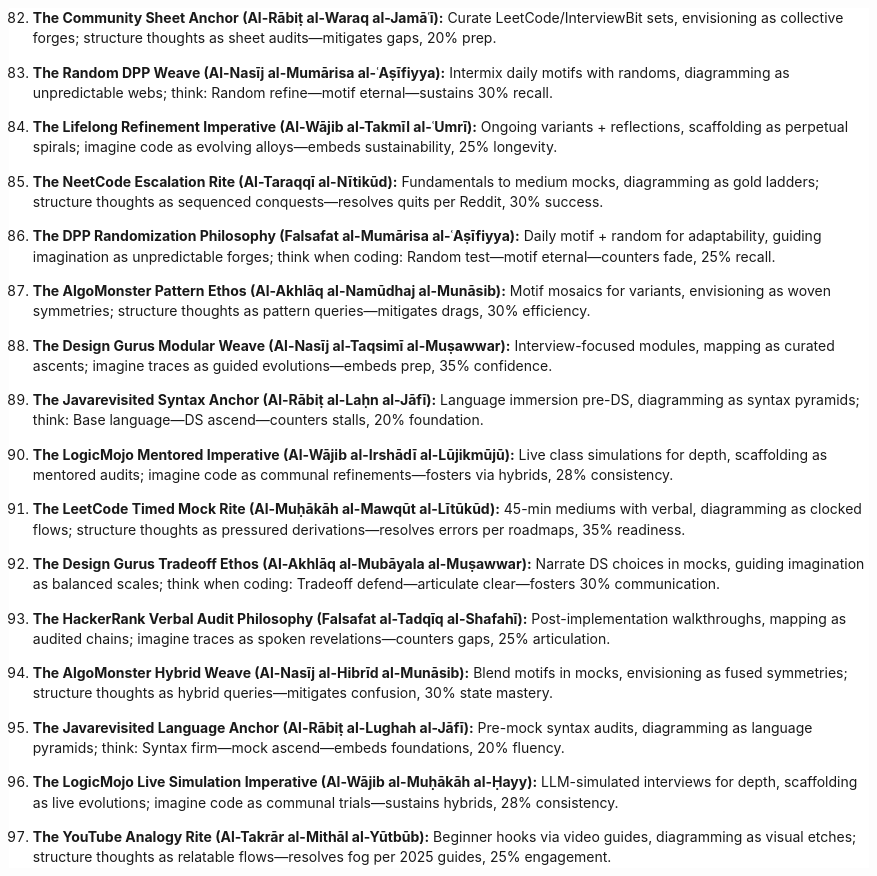82. **The Community Sheet Anchor (Al-Rābiṭ al-Waraq al-Jamāʿī):** Curate LeetCode/InterviewBit sets, envisioning as collective forges; structure thoughts as sheet audits—mitigates gaps, 20% prep.

83. **The Random DPP Weave (Al-Nasīj al-Mumārisa al-ʿAṣīfiyya):** Intermix daily motifs with randoms, diagramming as unpredictable webs; think: Random refine—motif eternal—sustains 30% recall.

84. **The Lifelong Refinement Imperative (Al-Wājib al-Takmīl al-ʿUmrī):** Ongoing variants + reflections, scaffolding as perpetual spirals; imagine code as evolving alloys—embeds sustainability, 25% longevity.

85. **The NeetCode Escalation Rite (Al-Taraqqī al-Nītikūd):** Fundamentals to medium mocks, diagramming as gold ladders; structure thoughts as sequenced conquests—resolves quits per Reddit, 30% success.

86. **The DPP Randomization Philosophy (Falsafat al-Mumārisa al-ʿAṣīfiyya):** Daily motif + random for adaptability, guiding imagination as unpredictable forges; think when coding: Random test—motif eternal—counters fade, 25% recall.

87. **The AlgoMonster Pattern Ethos (Al-Akhlāq al-Namūdhaj al-Munāsib):** Motif mosaics for variants, envisioning as woven symmetries; structure thoughts as pattern queries—mitigates drags, 30% efficiency.

88. **The Design Gurus Modular Weave (Al-Nasīj al-Taqsimī al-Muṣawwar):** Interview-focused modules, mapping as curated ascents; imagine traces as guided evolutions—embeds prep, 35% confidence.

89. **The Javarevisited Syntax Anchor (Al-Rābiṭ al-Laḥn al-Jāfī):** Language immersion pre-DS, diagramming as syntax pyramids; think: Base language—DS ascend—counters stalls, 20% foundation.

90. **The LogicMojo Mentored Imperative (Al-Wājib al-Irshādī al-Lūjikmūjū):** Live class simulations for depth, scaffolding as mentored audits; imagine code as communal refinements—fosters via hybrids, 28% consistency.
91. **The LeetCode Timed Mock Rite (Al-Muḥākāh al-Mawqūt al-Lītūkūd):** 45-min mediums with verbal, diagramming as clocked flows; structure thoughts as pressured derivations—resolves errors per roadmaps, 35% readiness.

92. **The Design Gurus Tradeoff Ethos (Al-Akhlāq al-Mubāyala al-Muṣawwar):** Narrate DS choices in mocks, guiding imagination as balanced scales; think when coding: Tradeoff defend—articulate clear—fosters 30% communication.

93. **The HackerRank Verbal Audit Philosophy (Falsafat al-Tadqīq al-Shafahī):** Post-implementation walkthroughs, mapping as audited chains; imagine traces as spoken revelations—counters gaps, 25% articulation.

94. **The AlgoMonster Hybrid Weave (Al-Nasīj al-Hibrīd al-Munāsib):** Blend motifs in mocks, envisioning as fused symmetries; structure thoughts as hybrid queries—mitigates confusion, 30% state mastery.

95. **The Javarevisited Language Anchor (Al-Rābiṭ al-Lughah al-Jāfī):** Pre-mock syntax audits, diagramming as language pyramids; think: Syntax firm—mock ascend—embeds foundations, 20% fluency.

96. **The LogicMojo Live Simulation Imperative (Al-Wājib al-Muḥākāh al-Ḥayy):** LLM-simulated interviews for depth, scaffolding as live evolutions; imagine code as communal trials—sustains hybrids, 28% consistency.
97. **The YouTube Analogy Rite (Al-Takrār al-Mithāl al-Yūtbūb):** Beginner hooks via video guides, diagramming as visual etches; structure thoughts as relatable flows—resolves fog per 2025 guides, 25% engagement.

